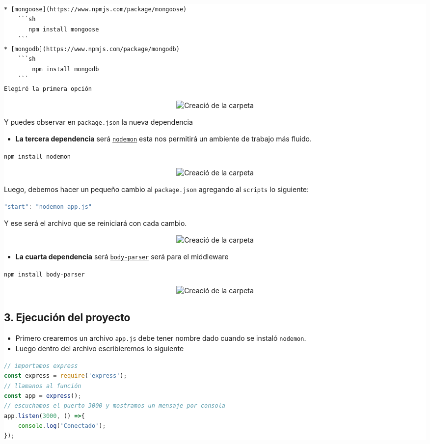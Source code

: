     * [mongoose](https://www.npmjs.com/package/mongoose)
        ```sh
           npm install mongoose
        ```
    * [mongodb](https://www.npmjs.com/package/mongodb)
        ```sh
            npm install mongodb
        ```
    Elegiré la primera opción

<div style="text-align:center;">
<img :src="$withBase('/img/api-nodejs/13.png')" alt="Creació de la carpeta">
</div>

Y puedes observar en `package.json` la nueva dependencia

* **La tercera dependencia** será [`nodemon`](https://www.npmjs.com/package/nodemon) esta nos permitirá un ambiente de trabajo más fluido.

```sh
npm install nodemon
```

<div style="text-align:center;">
<img :src="$withBase('/img/api-nodejs/14.png')" alt="Creació de la carpeta">
</div>

Luego, debemos hacer un pequeño cambio al `package.json` agregando al `scripts` lo siguiente:

```js
"start": "nodemon app.js"
```
Y ese será el archivo que se reiniciará con cada cambio.

<div style="text-align:center;">
<img :src="$withBase('/img/api-nodejs/15.png')" alt="Creació de la carpeta">
</div>

* **La cuarta dependencia** será [`body-parser`](https://www.npmjs.com/package/body-parser) será para el middleware

```sh
npm install body-parser
```
<div style="text-align:center;">
<img :src="$withBase('/img/api-nodejs/16.png')" alt="Creació de la carpeta">
</div>

## 3. Ejecución del proyecto

* Primero crearemos un archivo `app.js` debe tener nombre dado cuando se instaló `nodemon`.
* Luego dentro del archivo escribieremos lo siguiente

```js
// importamos express
const express = require('express');
// llamanos al función
const app = express();
// escuchamos el puerto 3000 y mostramos un mensaje por consola
app.listen(3000, () =>{
    console.log('Conectado');
});
```
